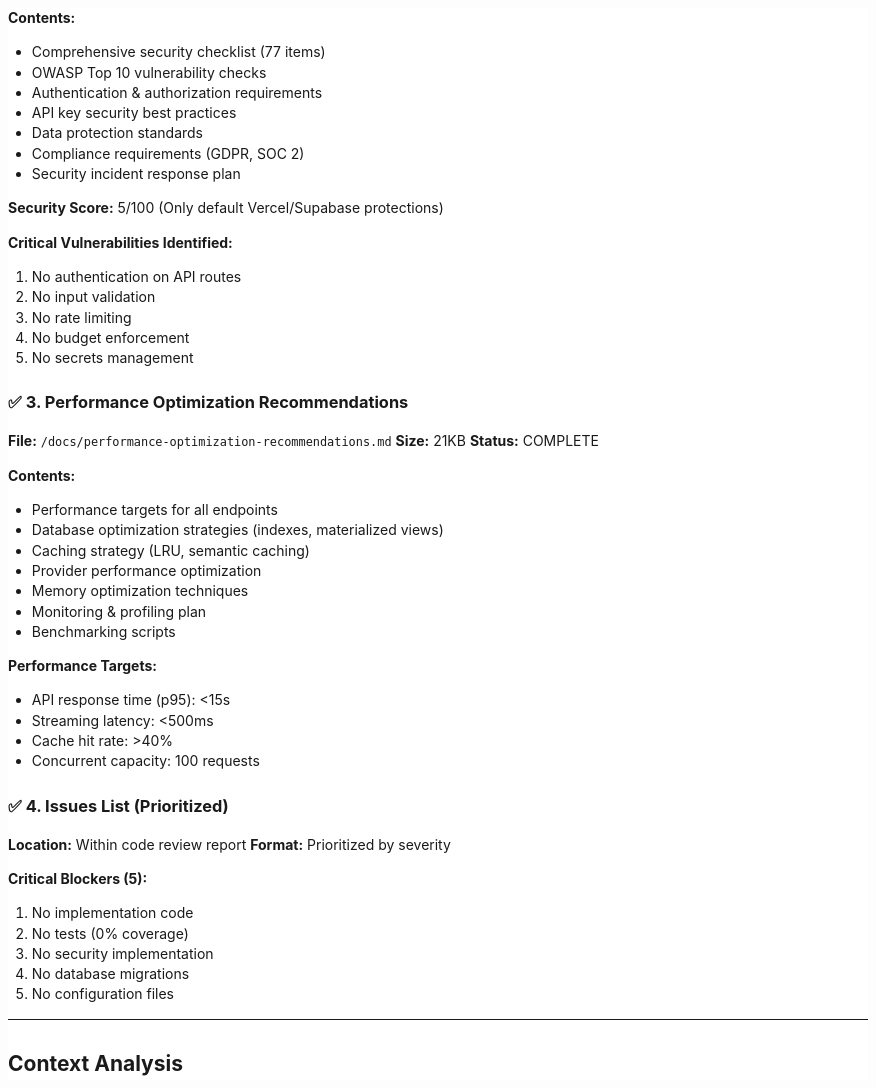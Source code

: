 **Contents:**
- Comprehensive security checklist (77 items)
- OWASP Top 10 vulnerability checks
- Authentication & authorization requirements
- API key security best practices
- Data protection standards
- Compliance requirements (GDPR, SOC 2)
- Security incident response plan

**Security Score:** 5/100 (Only default Vercel/Supabase protections)

**Critical Vulnerabilities Identified:**
1. No authentication on API routes
2. No input validation
3. No rate limiting
4. No budget enforcement
5. No secrets management

### ✅ 3. Performance Optimization Recommendations
**File:** `/docs/performance-optimization-recommendations.md`
**Size:** 21KB
**Status:** COMPLETE

**Contents:**
- Performance targets for all endpoints
- Database optimization strategies (indexes, materialized views)
- Caching strategy (LRU, semantic caching)
- Provider performance optimization
- Memory optimization techniques
- Monitoring & profiling plan
- Benchmarking scripts

**Performance Targets:**
- API response time (p95): <15s
- Streaming latency: <500ms
- Cache hit rate: >40%
- Concurrent capacity: 100 requests

### ✅ 4. Issues List (Prioritized)
**Location:** Within code review report
**Format:** Prioritized by severity

**Critical Blockers (5):**
1. No implementation code
2. No tests (0% coverage)
3. No security implementation
4. No database migrations
5. No configuration files

---

## Context Analysis
